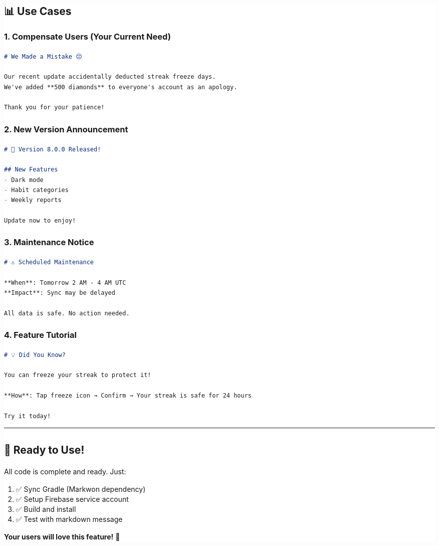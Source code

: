 
## 📊 Use Cases

### 1. **Compensate Users** (Your Current Need)
```markdown
# We Made a Mistake 😔

Our recent update accidentally deducted streak freeze days.  
We've added **500 diamonds** to everyone's account as an apology.

Thank you for your patience!
```

### 2. **New Version Announcement**
```markdown
# 🎉 Version 8.0.0 Released!

## New Features
- Dark mode
- Habit categories
- Weekly reports

Update now to enjoy!
```

### 3. **Maintenance Notice**
```markdown
# ⚠️ Scheduled Maintenance

**When**: Tomorrow 2 AM - 4 AM UTC  
**Impact**: Sync may be delayed

All data is safe. No action needed.
```

### 4. **Feature Tutorial**
```markdown
# 💡 Did You Know?

You can freeze your streak to protect it!

**How**: Tap freeze icon → Confirm → Your streak is safe for 24 hours

Try it today!
```

---

## 🚀 Ready to Use!

All code is complete and ready. Just:
1. ✅ Sync Gradle (Markwon dependency)
2. ✅ Setup Firebase service account
3. ✅ Build and install
4. ✅ Test with markdown message

**Your users will love this feature!** 🎯
